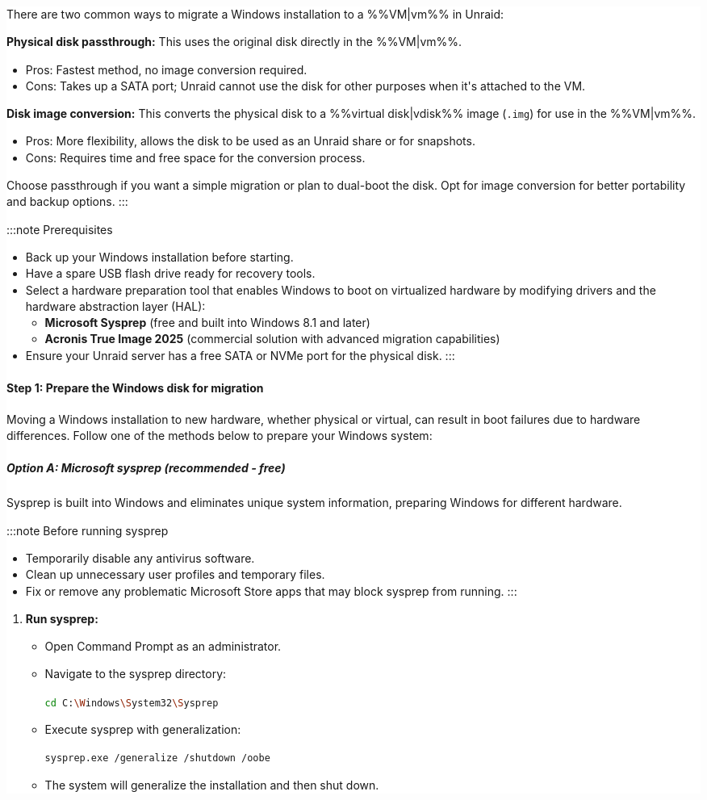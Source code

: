 There are two common ways to migrate a Windows installation to a %%VM|vm%% in Unraid:

**Physical disk passthrough:** This uses the original disk directly in the %%VM|vm%%.  
  - Pros: Fastest method, no image conversion required.
  - Cons: Takes up a SATA port; Unraid cannot use the disk for other purposes when it's attached to the VM.

**Disk image conversion:** This converts the physical disk to a %%virtual disk|vdisk%% image (`.img`) for use in the %%VM|vm%%.  
  - Pros: More flexibility, allows the disk to be used as an Unraid share or for snapshots.
  - Cons: Requires time and free space for the conversion process.

Choose passthrough if you want a simple migration or plan to dual-boot the disk. Opt for image conversion for better portability and backup options.
:::

:::note Prerequisites

- Back up your Windows installation before starting.
- Have a spare USB flash drive ready for recovery tools.
- Select a hardware preparation tool that enables Windows to boot on virtualized hardware by modifying drivers and the hardware abstraction layer (HAL):
  - **Microsoft Sysprep** (free and built into Windows 8.1 and later)
  - **Acronis True Image 2025** (commercial solution with advanced migration capabilities)
- Ensure your Unraid server has a free SATA or NVMe port for the physical disk.
:::

<h4>Step 1: Prepare the Windows disk for migration</h4>

Moving a Windows installation to new hardware, whether physical or virtual, can result in boot failures due to hardware differences. Follow one of the methods below to prepare your Windows system:

<h5>Option A: Microsoft sysprep (recommended - free)</h5>

Sysprep is built into Windows and eliminates unique system information, preparing Windows for different hardware.

:::note Before running sysprep

   - Temporarily disable any antivirus software.
   - Clean up unnecessary user profiles and temporary files.
   - Fix or remove any problematic Microsoft Store apps that may block sysprep from running.
:::

1. **Run sysprep:**
   - Open Command Prompt as an administrator.
   - Navigate to the sysprep directory:

     ```bash
     cd C:\Windows\System32\Sysprep
     ```
   - Execute sysprep with generalization:
     ```bash
     sysprep.exe /generalize /shutdown /oobe
     ```
   - The system will generalize the installation and then shut down.
